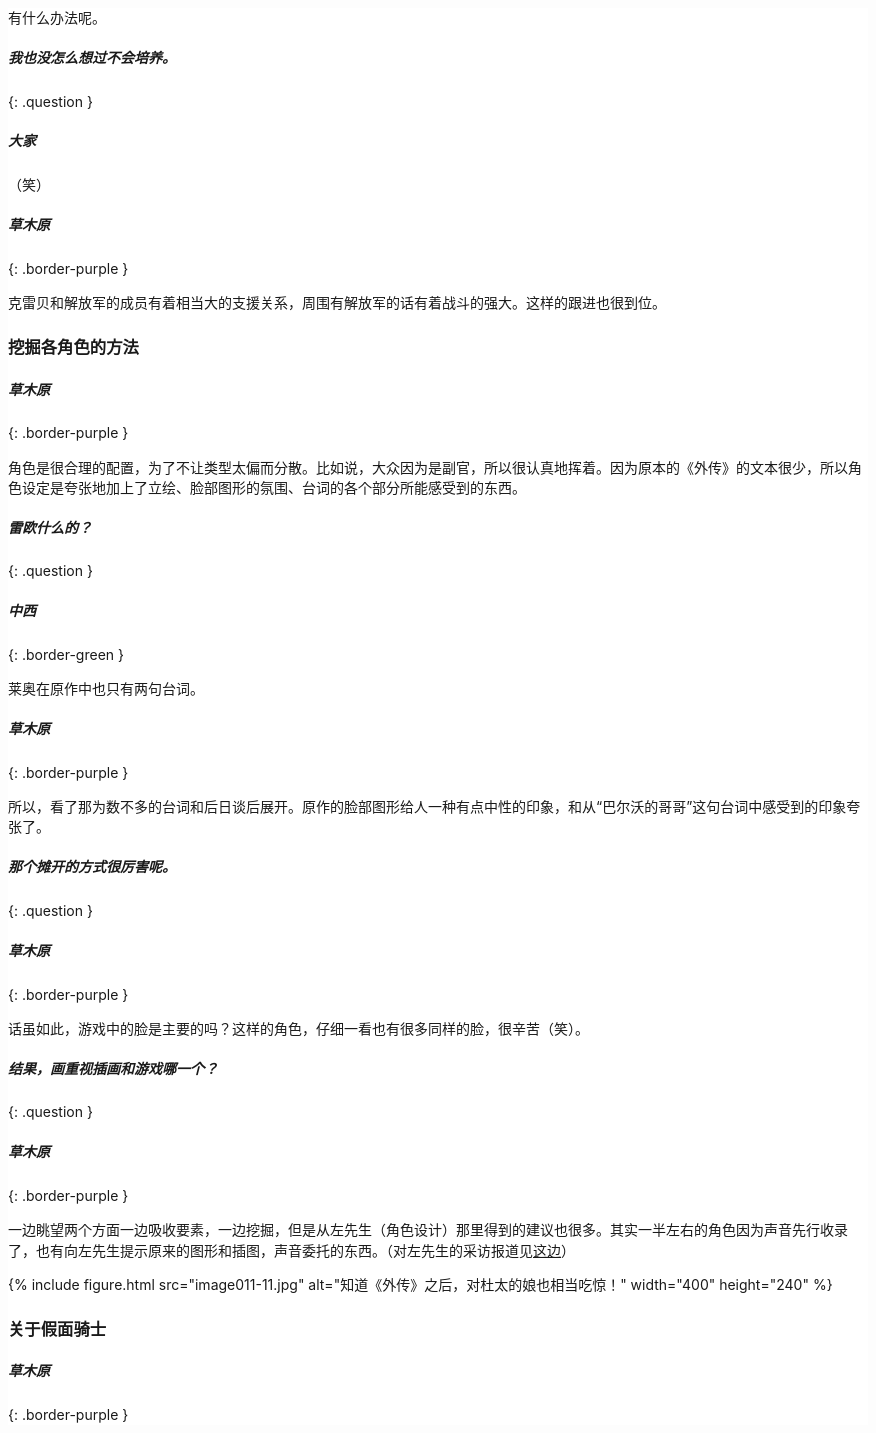 有什么办法呢。

##### 我也没怎么想过不会培养。
{: .question }

##### 大家

（笑）

##### 草木原
{: .border-purple }

克雷贝和解放军的成员有着相当大的支援关系，周围有解放军的话有着战斗的强大。这样的跟进也很到位。

### 挖掘各角色的方法

##### 草木原
{: .border-purple }

角色是很合理的配置，为了不让类型太偏而分散。比如说，大众因为是副官，所以很认真地挥着。因为原本的《外传》的文本很少，所以角色设定是夸张地加上了立绘、脸部图形的氛围、台词的各个部分所能感受到的东西。

##### 雷欧什么的？
{: .question }

##### 中西
{: .border-green }

莱奥在原作中也只有两句台词。

##### 草木原
{: .border-purple }

所以，看了那为数不多的台词和后日谈后展开。原作的脸部图形给人一种有点中性的印象，和从“巴尔沃的哥哥”这句台词中感受到的印象夸张了。

##### 那个摊开的方式很厉害呢。
{: .question }

##### 草木原
{: .border-purple }

话虽如此，游戏中的脸是主要的吗？这样的角色，仔细一看也有很多同样的脸，很辛苦（笑）。

##### 结果，画重视插画和游戏哪一个？
{: .question }

##### 草木原
{: .border-purple }

一边眺望两个方面一边吸收要素，一边挖掘，但是从左先生（角色设计）那里得到的建议也很多。其实一半左右的角色因为声音先行收录了，也有向左先生提示原来的图形和插图，声音委托的东西。（对左先生的采访报道见[这边](https://www.ndw.jp/post-1632/)）

{% include figure.html src="image011-11.jpg" alt="知道《外传》之后，对杜太的娘也相当吃惊！" width="400" height="240" %}

### 关于假面骑士

##### 草木原
{: .border-purple }
